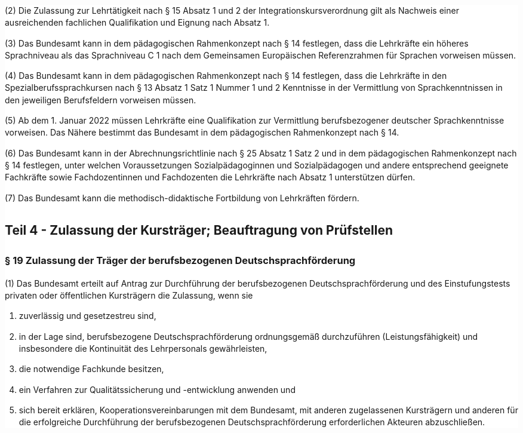(2) Die Zulassung zur Lehrtätigkeit nach § 15 Absatz 1 und 2 der
Integrationskursverordnung gilt als Nachweis einer ausreichenden
fachlichen Qualifikation und Eignung nach Absatz 1.

(3) Das Bundesamt kann in dem pädagogischen Rahmenkonzept nach § 14
festlegen, dass die Lehrkräfte ein höheres Sprachniveau als das
Sprachniveau C 1 nach dem Gemeinsamen Europäischen Referenzrahmen für
Sprachen vorweisen müssen.

(4) Das Bundesamt kann in dem pädagogischen Rahmenkonzept nach § 14
festlegen, dass die Lehrkräfte in den Spezialberufssprachkursen nach
§ 13 Absatz 1 Satz 1 Nummer 1 und 2 Kenntnisse in der Vermittlung von
Sprachkenntnissen in den jeweiligen Berufsfeldern vorweisen müssen.

(5) Ab dem 1. Januar 2022 müssen Lehrkräfte eine Qualifikation zur
Vermittlung berufsbezogener deutscher Sprachkenntnisse vorweisen. Das
Nähere bestimmt das Bundesamt in dem pädagogischen Rahmenkonzept nach
§ 14.

(6) Das Bundesamt kann in der Abrechnungsrichtlinie nach § 25 Absatz 1
Satz 2 und in dem pädagogischen Rahmenkonzept nach § 14 festlegen,
unter welchen Voraussetzungen Sozialpädagoginnen und Sozialpädagogen
und andere entsprechend geeignete Fachkräfte sowie Fachdozentinnen und
Fachdozenten die Lehrkräfte nach Absatz 1 unterstützen dürfen.

(7) Das Bundesamt kann die methodisch-didaktische Fortbildung von
Lehrkräften fördern.


## Teil 4 - Zulassung der Kursträger; Beauftragung von Prüfstellen


### § 19 Zulassung der Träger der berufsbezogenen Deutschsprachförderung

(1) Das Bundesamt erteilt auf Antrag zur Durchführung der
berufsbezogenen Deutschsprachförderung und des Einstufungstests
privaten oder öffentlichen Kursträgern die Zulassung, wenn sie

1.  zuverlässig und gesetzestreu sind,


2.  in der Lage sind, berufsbezogene Deutschsprachförderung ordnungsgemäß
    durchzuführen (Leistungsfähigkeit) und insbesondere die Kontinuität
    des Lehrpersonals gewährleisten,


3.  die notwendige Fachkunde besitzen,


4.  ein Verfahren zur Qualitätssicherung und -entwicklung anwenden und


5.  sich bereit erklären, Kooperationsvereinbarungen mit dem Bundesamt,
    mit anderen zugelassenen Kursträgern und anderen für die erfolgreiche
    Durchführung der berufsbezogenen Deutschsprachförderung erforderlichen
    Akteuren abzuschließen.

